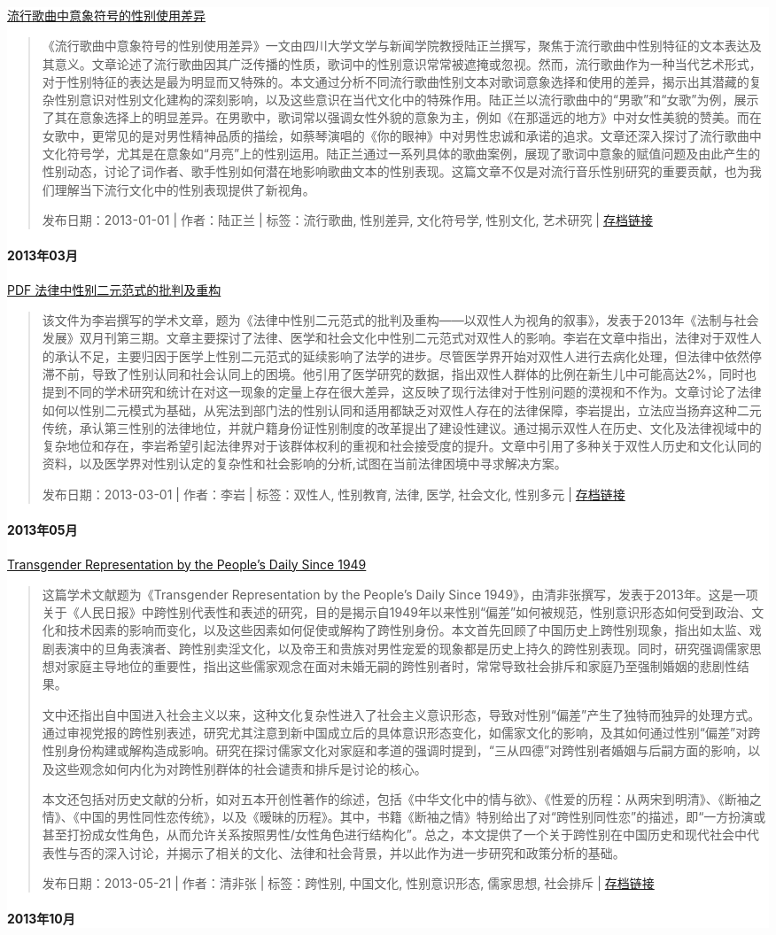 [流行歌曲中意象符号的性别使用差异](http://www.semiotics.net.cn/userfiles/images/76f3e533255d6cb11f227bde1046aa52.pdf)
>
> 《流行歌曲中意象符号的性别使用差异》一文由四川大学文学与新闻学院教授陆正兰撰写，聚焦于流行歌曲中性别特征的文本表达及其意义。文章论述了流行歌曲因其广泛传播的性质，歌词中的性别意识常常被遮掩或忽视。然而，流行歌曲作为一种当代艺术形式，对于性别特征的表达是最为明显而又特殊的。本文通过分析不同流行歌曲性别文本对歌词意象选择和使用的差异，揭示出其潜藏的复杂性别意识对性别文化建构的深刻影响，以及这些意识在当代文化中的特殊作用。陆正兰以流行歌曲中的“男歌”和“女歌”为例，展示了其在意象选择上的明显差异。在男歌中，歌词常以强调女性外貌的意象为主，例如《在那遥远的地方》中对女性美貌的赞美。而在女歌中，更常见的是对男性精神品质的描绘，如蔡琴演唱的《你的眼神》中对男性忠诚和承诺的追求。文章还深入探讨了流行歌曲中文化符号学，尤其是在意象如“月亮”上的性别运用。陆正兰通过一系列具体的歌曲案例，展现了歌词中意象的赋值问题及由此产生的性别动态，讨论了词作者、歌手性别如何潜在地影响歌曲文本的性别表现。这篇文章不仅是对流行音乐性别研究的重要贡献，也为我们理解当下流行文化中的性别表现提供了新视角。
> 
> 发布日期：2013-01-01 | 作者：陆正兰 | 标签：流行歌曲, 性别差异, 文化符号学, 性别文化, 艺术研究 | [存档链接](https://digital.transchinese.org/学术文献/人文社科/流行歌曲中意象符号的性别使用差异_page)



#### 2013年03月

[PDF 法律中性别二元范式的批判及重构](https://en.lnu.edu.cn/__local/3/44/BD/DA31CB5EFF34AE73F3EFC00D771_B5E2E5D0_6275F.pdf)
>
> 该文件为李岩撰写的学术文章，题为《法律中性别二元范式的批判及重构——以双性人为视角的叙事》，发表于2013年《法制与社会发展》双月刊第三期。文章主要探讨了法律、医学和社会文化中性别二元范式对双性人的影响。李岩在文章中指出，法律对于双性人的承认不足，主要归因于医学上性别二元范式的延续影响了法学的进步。尽管医学界开始对双性人进行去病化处理，但法律中依然停滞不前，导致了性别认同和社会认同上的困境。他引用了医学研究的数据，指出双性人群体的比例在新生儿中可能高达2%，同时也提到不同的学术研究和统计在对这一现象的定量上存在很大差异，这反映了现行法律对于性别问题的漠视和不作为。文章讨论了法律如何以性别二元模式为基础，从宪法到部门法的性别认同和适用都缺乏对双性人存在的法律保障，李岩提出，立法应当扬弃这种二元传统，承认第三性别的法律地位，并就户籍身份证性别制度的改革提出了建设性建议。通过揭示双性人在历史、文化及法律视域中的复杂地位和存在，李岩希望引起法律界对于该群体权利的重视和社会接受度的提升。文章中引用了多种关于双性人历史和文化认同的资料，以及医学界对性别认定的复杂性和社会影响的分析,试图在当前法律困境中寻求解决方案。
> 
> 发布日期：2013-03-01 | 作者：李岩 | 标签：双性人, 性别教育, 法律, 医学, 社会文化, 性别多元 | [存档链接](https://digital.transchinese.org/学术文献/法律/PDF_法律中性别二元范式的批判及重构_page)



#### 2013年05月

[Transgender Representation by the People’s Daily Since 1949](https://digital.transchinese.org/学术文献/人文社科/Transgender_Representation_by_the_People’s_Daily_Since_1949_page)
>
> 这篇学术文献题为《Transgender Representation by the People’s Daily Since 1949》，由清非张撰写，发表于2013年。这是一项关于《人民日报》中跨性别代表性和表述的研究，目的是揭示自1949年以来性别“偏差”如何被规范，性别意识形态如何受到政治、文化和技术因素的影响而变化，以及这些因素如何促使或解构了跨性别身份。本文首先回顾了中国历史上跨性别现象，指出如太监、戏剧表演中的旦角表演者、跨性别卖淫文化，以及帝王和贵族对男性宠爱的现象都是历史上持久的跨性别表现。同时，研究强调儒家思想对家庭主导地位的重要性，指出这些儒家观念在面对未婚无嗣的跨性别者时，常常导致社会排斥和家庭乃至强制婚姻的悲剧性结果。
>
> 文中还指出自中国进入社会主义以来，这种文化复杂性进入了社会主义意识形态，导致对性别“偏差”产生了独特而独异的处理方式。通过审视党报的跨性别表述，研究尤其注意到新中国成立后的具体意识形态变化，如儒家文化的影响，及其如何通过性别“偏差”对跨性别身份构建或解构造成影响。研究在探讨儒家文化对家庭和孝道的强调时提到，“三从四德”对跨性别者婚姻与后嗣方面的影响，以及这些观念如何内化为对跨性别群体的社会谴责和排斥是讨论的核心。
>
> 本文还包括对历史文献的分析，如对五本开创性著作的综述，包括《中华文化中的情与欲》、《性爱的历程：从两宋到明清》、《断袖之情》、《中国的男性同性恋传统》，以及《暧昧的历程》。其中，书籍《断袖之情》特别给出了对“跨性别同性恋”的描述，即“一方扮演或甚至打扮成女性角色，从而允许关系按照男性/女性角色进行结构化”。总之，本文提供了一个关于跨性别在中国历史和现代社会中代表性与否的深入讨论，并揭示了相关的文化、法律和社会背景，并以此作为进一步研究和政策分析的基础。
> 
> 发布日期：2013-05-21 | 作者：清非张 | 标签：跨性别, 中国文化, 性别意识形态, 儒家思想, 社会排斥 | [存档链接](https://digital.transchinese.org/学术文献/人文社科/Transgender_Representation_by_the_People’s_Daily_Since_1949_page)



#### 2013年10月
